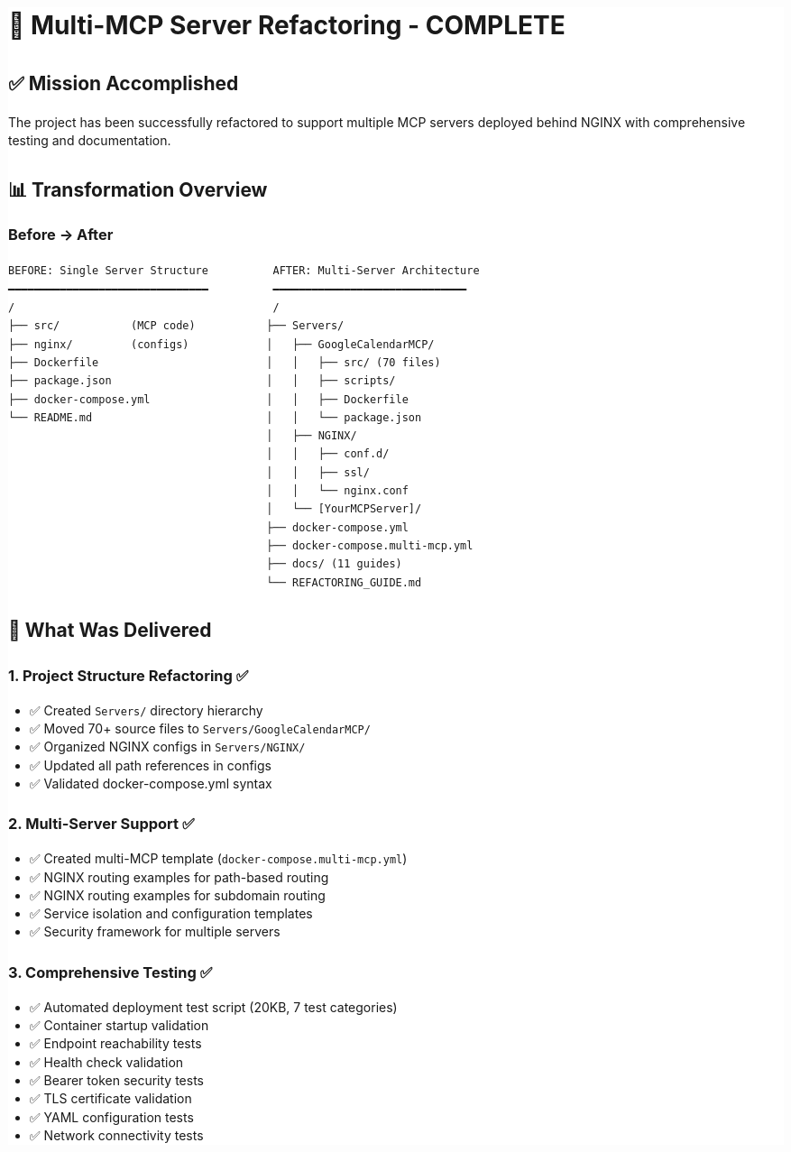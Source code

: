 # 🎉 Multi-MCP Server Refactoring - COMPLETE

## ✅ Mission Accomplished

The project has been successfully refactored to support multiple MCP servers deployed behind NGINX with comprehensive testing and documentation.

## 📊 Transformation Overview

### Before → After

```
BEFORE: Single Server Structure          AFTER: Multi-Server Architecture
━━━━━━━━━━━━━━━━━━━━━━━━━━━━━━━          ━━━━━━━━━━━━━━━━━━━━━━━━━━━━━━
/                                        /
├── src/           (MCP code)           ├── Servers/
├── nginx/         (configs)            │   ├── GoogleCalendarMCP/
├── Dockerfile                          │   │   ├── src/ (70 files)
├── package.json                        │   │   ├── scripts/
├── docker-compose.yml                  │   │   ├── Dockerfile
└── README.md                           │   │   └── package.json
                                        │   ├── NGINX/
                                        │   │   ├── conf.d/
                                        │   │   ├── ssl/
                                        │   │   └── nginx.conf
                                        │   └── [YourMCPServer]/
                                        ├── docker-compose.yml
                                        ├── docker-compose.multi-mcp.yml
                                        ├── docs/ (11 guides)
                                        └── REFACTORING_GUIDE.md
```

## 🎯 What Was Delivered

### 1. Project Structure Refactoring ✅
- ✅ Created `Servers/` directory hierarchy
- ✅ Moved 70+ source files to `Servers/GoogleCalendarMCP/`
- ✅ Organized NGINX configs in `Servers/NGINX/`
- ✅ Updated all path references in configs
- ✅ Validated docker-compose.yml syntax

### 2. Multi-Server Support ✅
- ✅ Created multi-MCP template (`docker-compose.multi-mcp.yml`)
- ✅ NGINX routing examples for path-based routing
- ✅ NGINX routing examples for subdomain routing
- ✅ Service isolation and configuration templates
- ✅ Security framework for multiple servers

### 3. Comprehensive Testing ✅
- ✅ Automated deployment test script (20KB, 7 test categories)
- ✅ Container startup validation
- ✅ Endpoint reachability tests
- ✅ Health check validation
- ✅ Bearer token security tests
- ✅ TLS certificate validation
- ✅ YAML configuration tests
- ✅ Network connectivity tests
